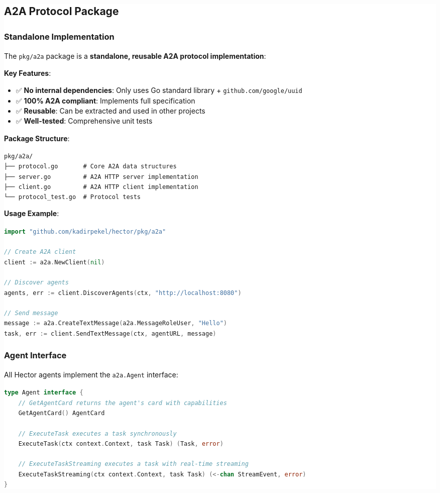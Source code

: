 
## A2A Protocol Package

### Standalone Implementation

The `pkg/a2a` package is a **standalone, reusable A2A protocol implementation**:

**Key Features**:
- ✅ **No internal dependencies**: Only uses Go standard library + `github.com/google/uuid`
- ✅ **100% A2A compliant**: Implements full specification
- ✅ **Reusable**: Can be extracted and used in other projects
- ✅ **Well-tested**: Comprehensive unit tests

**Package Structure**:
```
pkg/a2a/
├── protocol.go       # Core A2A data structures
├── server.go         # A2A HTTP server implementation
├── client.go         # A2A HTTP client implementation
└── protocol_test.go  # Protocol tests
```

**Usage Example**:
```go
import "github.com/kadirpekel/hector/pkg/a2a"

// Create A2A client
client := a2a.NewClient(nil)

// Discover agents
agents, err := client.DiscoverAgents(ctx, "http://localhost:8080")

// Send message
message := a2a.CreateTextMessage(a2a.MessageRoleUser, "Hello")
task, err := client.SendTextMessage(ctx, agentURL, message)
```

### Agent Interface

All Hector agents implement the `a2a.Agent` interface:

```go
type Agent interface {
    // GetAgentCard returns the agent's card with capabilities
    GetAgentCard() AgentCard
    
    // ExecuteTask executes a task synchronously
    ExecuteTask(ctx context.Context, task Task) (Task, error)
    
    // ExecuteTaskStreaming executes a task with real-time streaming
    ExecuteTaskStreaming(ctx context.Context, task Task) (<-chan StreamEvent, error)
}
```
